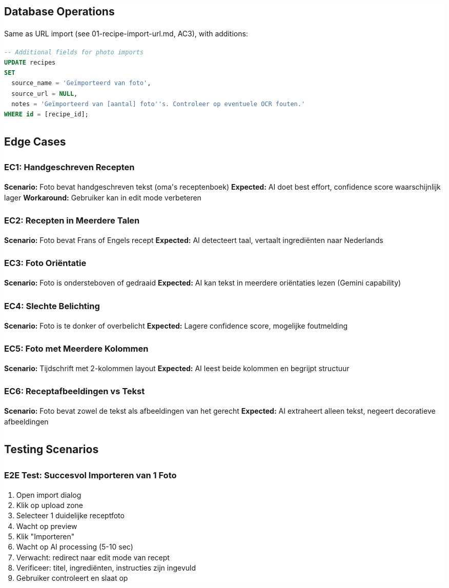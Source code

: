 ## Database Operations
Same as URL import (see 01-recipe-import-url.md, AC3), with additions:

```sql
-- Additional fields for photo imports
UPDATE recipes
SET
  source_name = 'Geïmporteerd van foto',
  source_url = NULL,
  notes = 'Geïmporteerd van [aantal] foto''s. Controleer op eventuele OCR fouten.'
WHERE id = [recipe_id];
```

## Edge Cases

### EC1: Handgeschreven Recepten
**Scenario:** Foto bevat handgeschreven tekst (oma's receptenboek)
**Expected:** AI doet best effort, confidence score waarschijnlijk lager
**Workaround:** Gebruiker kan in edit mode verbeteren

### EC2: Recepten in Meerdere Talen
**Scenario:** Foto bevat Frans of Engels recept
**Expected:** AI detecteert taal, vertaalt ingrediënten naar Nederlands

### EC3: Foto Oriëntatie
**Scenario:** Foto is ondersteboven of gedraaid
**Expected:** AI kan tekst in meerdere oriëntaties lezen (Gemini capability)

### EC4: Slechte Belichting
**Scenario:** Foto is te donker of overbelicht
**Expected:** Lagere confidence score, mogelijke foutmelding

### EC5: Foto met Meerdere Kolommen
**Scenario:** Tijdschrift met 2-kolommen layout
**Expected:** AI leest beide kolommen en begrijpt structuur

### EC6: Receptafbeeldingen vs Tekst
**Scenario:** Foto bevat zowel de tekst als afbeeldingen van het gerecht
**Expected:** AI extraheert alleen tekst, negeert decoratieve afbeeldingen

## Testing Scenarios

### E2E Test: Succesvol Importeren van 1 Foto
1. Open import dialog
2. Klik op upload zone
3. Selecteer 1 duidelijke receptfoto
4. Wacht op preview
5. Klik "Importeren"
6. Wacht op AI processing (5-10 sec)
7. Verwacht: redirect naar edit mode van recept
8. Verificeer: titel, ingrediënten, instructies zijn ingevuld
9. Gebruiker controleert en slaat op

